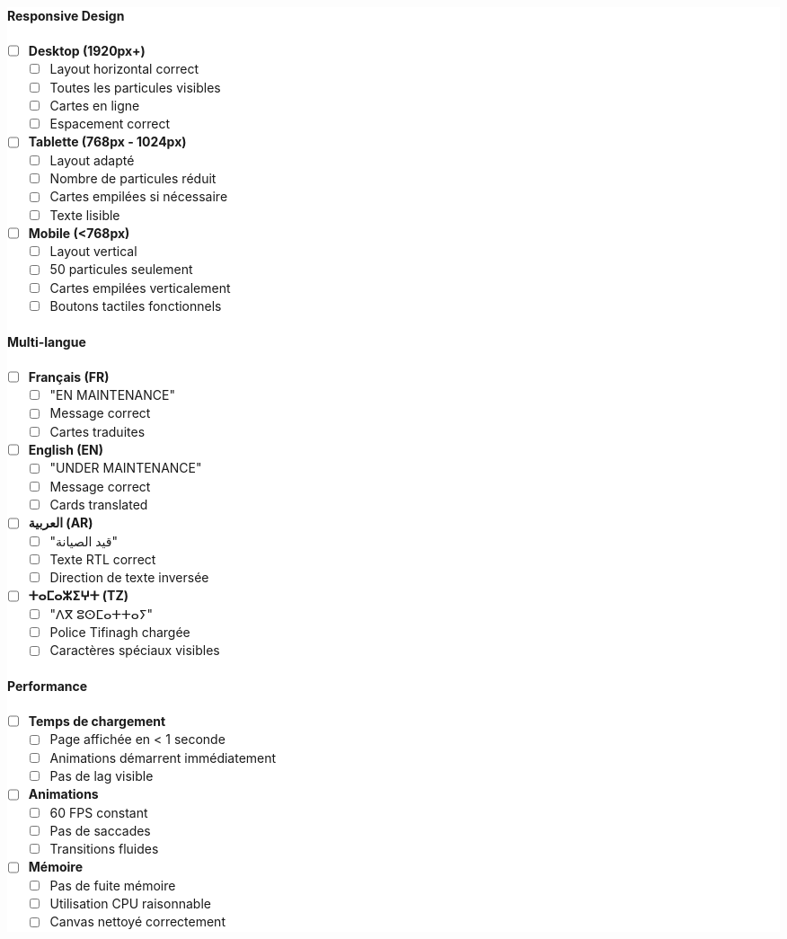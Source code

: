 #### Responsive Design

- [ ] **Desktop (1920px+)**
  - [ ] Layout horizontal correct
  - [ ] Toutes les particules visibles
  - [ ] Cartes en ligne
  - [ ] Espacement correct

- [ ] **Tablette (768px - 1024px)**
  - [ ] Layout adapté
  - [ ] Nombre de particules réduit
  - [ ] Cartes empilées si nécessaire
  - [ ] Texte lisible

- [ ] **Mobile (<768px)**
  - [ ] Layout vertical
  - [ ] 50 particules seulement
  - [ ] Cartes empilées verticalement
  - [ ] Boutons tactiles fonctionnels

#### Multi-langue

- [ ] **Français (FR)**
  - [ ] "EN MAINTENANCE"
  - [ ] Message correct
  - [ ] Cartes traduites

- [ ] **English (EN)**
  - [ ] "UNDER MAINTENANCE"
  - [ ] Message correct
  - [ ] Cards translated

- [ ] **العربية (AR)**
  - [ ] "قيد الصيانة"
  - [ ] Texte RTL correct
  - [ ] Direction de texte inversée

- [ ] **ⵜⴰⵎⴰⵣⵉⵖⵜ (TZ)**
  - [ ] "ⴷⴳ ⵓⵙⵎⴰⵜⵜⴰⵢ"
  - [ ] Police Tifinagh chargée
  - [ ] Caractères spéciaux visibles

#### Performance

- [ ] **Temps de chargement**
  - [ ] Page affichée en < 1 seconde
  - [ ] Animations démarrent immédiatement
  - [ ] Pas de lag visible

- [ ] **Animations**
  - [ ] 60 FPS constant
  - [ ] Pas de saccades
  - [ ] Transitions fluides

- [ ] **Mémoire**
  - [ ] Pas de fuite mémoire
  - [ ] Utilisation CPU raisonnable
  - [ ] Canvas nettoyé correctement
